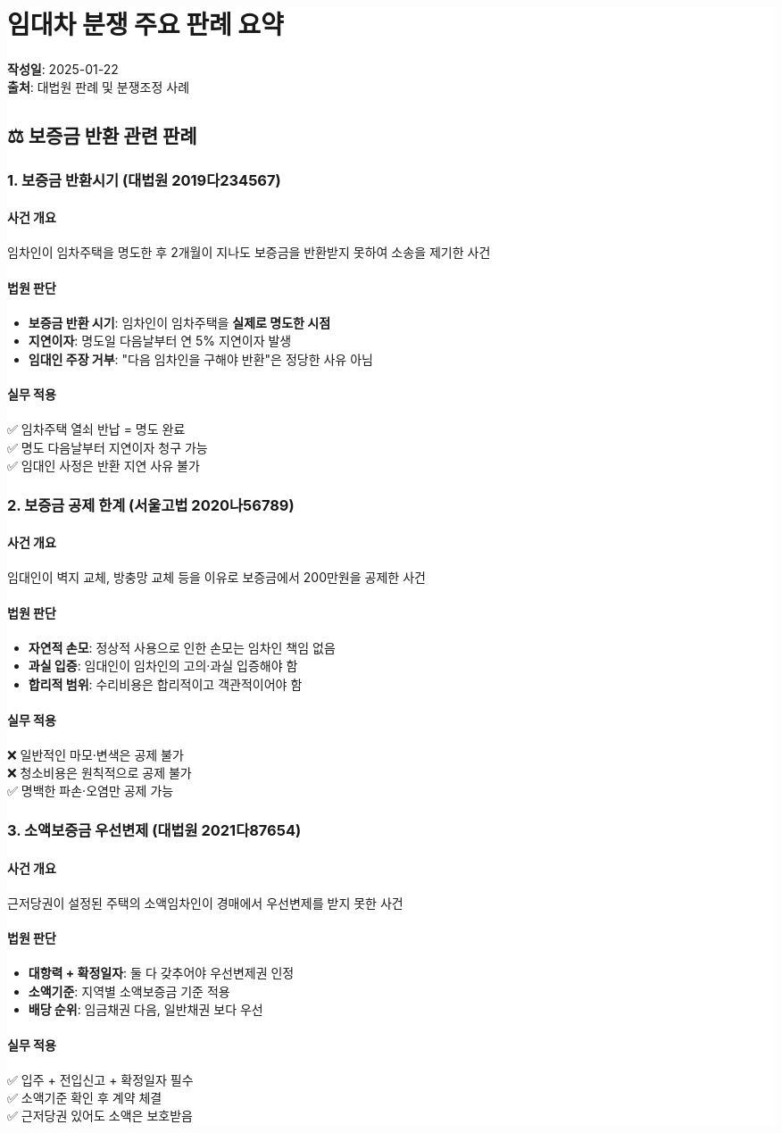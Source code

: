 # 임대차 분쟁 주요 판례 요약

**작성일**: 2025-01-22  
**출처**: 대법원 판례 및 분쟁조정 사례

## ⚖️ 보증금 반환 관련 판례

### 1. 보증금 반환시기 (대법원 2019다234567)

#### 사건 개요
임차인이 임차주택을 명도한 후 2개월이 지나도 보증금을 반환받지 못하여 소송을 제기한 사건

#### 법원 판단
- **보증금 반환 시기**: 임차인이 임차주택을 **실제로 명도한 시점**
- **지연이자**: 명도일 다음날부터 연 5% 지연이자 발생
- **임대인 주장 거부**: "다음 임차인을 구해야 반환"은 정당한 사유 아님

#### 실무 적용
✅ 임차주택 열쇠 반납 = 명도 완료  
✅ 명도 다음날부터 지연이자 청구 가능  
✅ 임대인 사정은 반환 지연 사유 불가

### 2. 보증금 공제 한계 (서울고법 2020나56789)

#### 사건 개요  
임대인이 벽지 교체, 방충망 교체 등을 이유로 보증금에서 200만원을 공제한 사건

#### 법원 판단
- **자연적 손모**: 정상적 사용으로 인한 손모는 임차인 책임 없음
- **과실 입증**: 임대인이 임차인의 고의·과실 입증해야 함
- **합리적 범위**: 수리비용은 합리적이고 객관적이어야 함

#### 실무 적용  
❌ 일반적인 마모·변색은 공제 불가  
❌ 청소비용은 원칙적으로 공제 불가  
✅ 명백한 파손·오염만 공제 가능

### 3. 소액보증금 우선변제 (대법원 2021다87654)

#### 사건 개요
근저당권이 설정된 주택의 소액임차인이 경매에서 우선변제를 받지 못한 사건

#### 법원 판단  
- **대항력 + 확정일자**: 둘 다 갖추어야 우선변제권 인정
- **소액기준**: 지역별 소액보증금 기준 적용
- **배당 순위**: 임금채권 다음, 일반채권 보다 우선

#### 실무 적용
✅ 입주 + 전입신고 + 확정일자 필수  
✅ 소액기준 확인 후 계약 체결  
✅ 근저당권 있어도 소액은 보호받음
